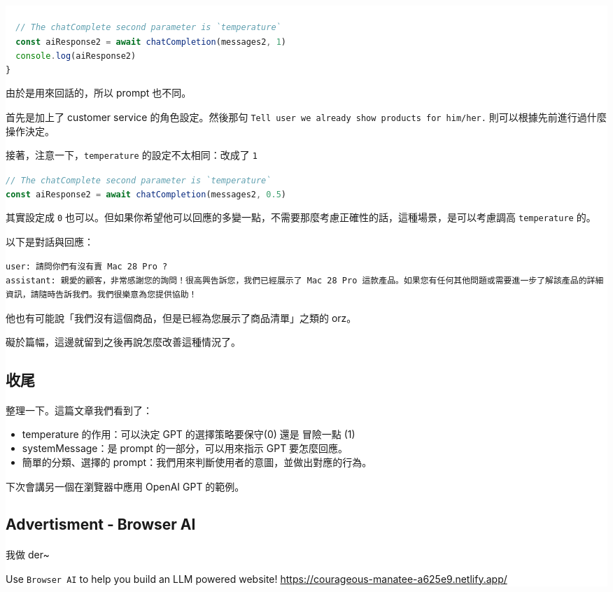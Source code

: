 ```ts

  // The chatComplete second parameter is `temperature`
  const aiResponse2 = await chatCompletion(messages2, 1)
  console.log(aiResponse2)
}
```

由於是用來回話的，所以 prompt 也不同。

首先是加上了 customer service 的角色設定。然後那句 `Tell user we already show products for him/her.` 則可以根據先前進行過什麼操作決定。

接著，注意一下，`temperature` 的設定不太相同：改成了 `1`

```ts
// The chatComplete second parameter is `temperature`
const aiResponse2 = await chatCompletion(messages2, 0.5)
```

其實設定成 `0` 也可以。但如果你希望他可以回應的多變一點，不需要那麼考慮正確性的話，這種場景，是可以考慮調高 `temperature` 的。

以下是對話與回應：

```
user: 請問你們有沒有賣 Mac 28 Pro ?
assistant: 親愛的顧客，非常感謝您的詢問！很高興告訴您，我們已經展示了 Mac 28 Pro 這款產品。如果您有任何其他問題或需要進一步了解該產品的詳細資訊，請隨時告訴我們。我們很樂意為您提供協助！
```

他也有可能說「我們沒有這個商品，但是已經為您展示了商品清單」之類的 orz。

礙於篇幅，這邊就留到之後再說怎麼改善這種情況了。

## 收尾
整理一下。這篇文章我們看到了：
- temperature 的作用：可以決定 GPT 的選擇策略要保守(0) 還是 冒險一點 (1)
- systemMessage：是 prompt 的一部分，可以用來指示 GPT 要怎麼回應。
- 簡單的分類、選擇的 prompt：我們用來判斷使用者的意圖，並做出對應的行為。

下次會講另一個在瀏覽器中應用 OpenAI GPT 的範例。

## Advertisment - Browser AI
我做 der~

Use `Browser AI` to help you build an LLM powered website!
https://courageous-manatee-a625e9.netlify.app/